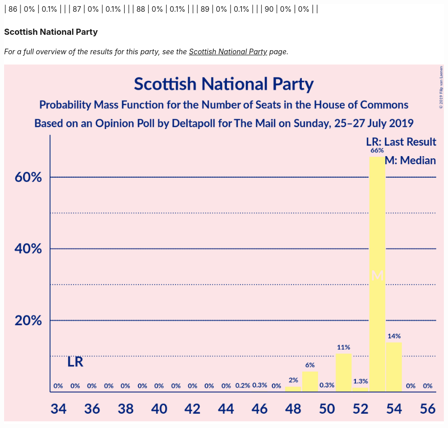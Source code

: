 | 86 | 0% | 0.1% |  |
| 87 | 0% | 0.1% |  |
| 88 | 0% | 0.1% |  |
| 89 | 0% | 0.1% |  |
| 90 | 0% | 0% |  |

### Scottish National Party

*For a full overview of the results for this party, see the [Scottish National Party](party-scottishnationalparty.html) page.*

![Graph with seats probability mass function not yet produced](2019-07-27-Deltapoll-seats-pmf-scottishnationalparty.png "Seats Probability Mass Function")

